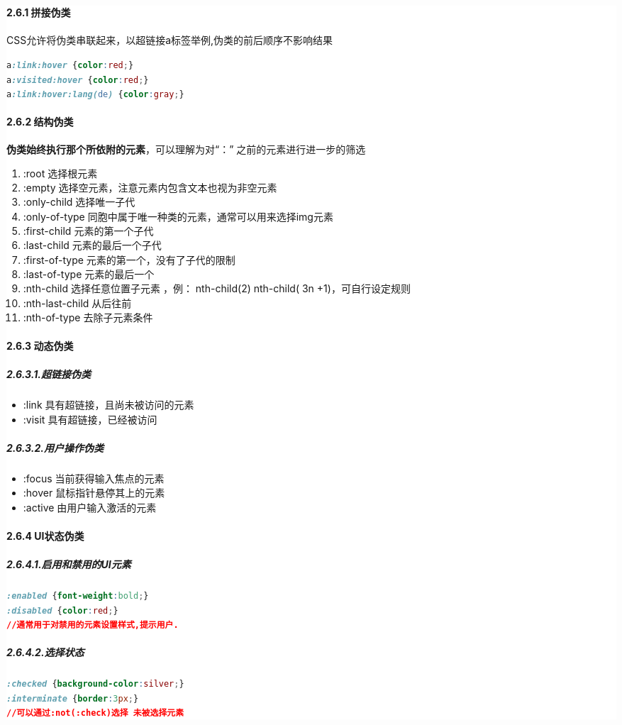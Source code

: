 #### 2.6.1 拼接伪类

CSS允许将伪类串联起来，以超链接a标签举例,伪类的前后顺序不影响结果

```css
a:link:hover {color:red;}
a:visited:hover {color:red;}
a:link:hover:lang(de) {color:gray;}
```

#### 2.6.2 结构伪类

**伪类始终执行那个所依附的元素**，可以理解为对“：” 之前的元素进行进一步的筛选

1. :root  选择根元素
2. :empty 选择空元素，注意元素内包含文本也视为非空元素
3. :only-child  选择唯一子代
4. :only-of-type  同胞中属于唯一种类的元素，通常可以用来选择img元素
5. :first-child  元素的第一个子代
6. :last-child  元素的最后一个子代
7. :first-of-type  元素的第一个，没有了子代的限制
8. :last-of-type  元素的最后一个
9. :nth-child  选择任意位置子元素 ，例： nth-child(2)  nth-child( 3n +1)，可自行设定规则
10.  :nth-last-child  从后往前
11. :nth-of-type  去除子元素条件

#### 2.6.3 动态伪类

##### 2.6.3.1.超链接伪类

- :link 具有超链接，且尚未被访问的元素
- :visit 具有超链接，已经被访问

##### 2.6.3.2.用户操作伪类

- :focus  当前获得输入焦点的元素
- :hover 鼠标指针悬停其上的元素
- :active 由用户输入激活的元素

#### 2.6.4 UI状态伪类

##### 2.6.4.1.启用和禁用的UI元素

```css
:enabled {font-weight:bold;}
:disabled {color:red;}
//通常用于对禁用的元素设置样式,提示用户.
```

##### 2.6.4.2.选择状态

```css
:checked {background-color:silver;}
:interminate {border:3px;}
//可以通过:not(:check)选择 未被选择元素
```
